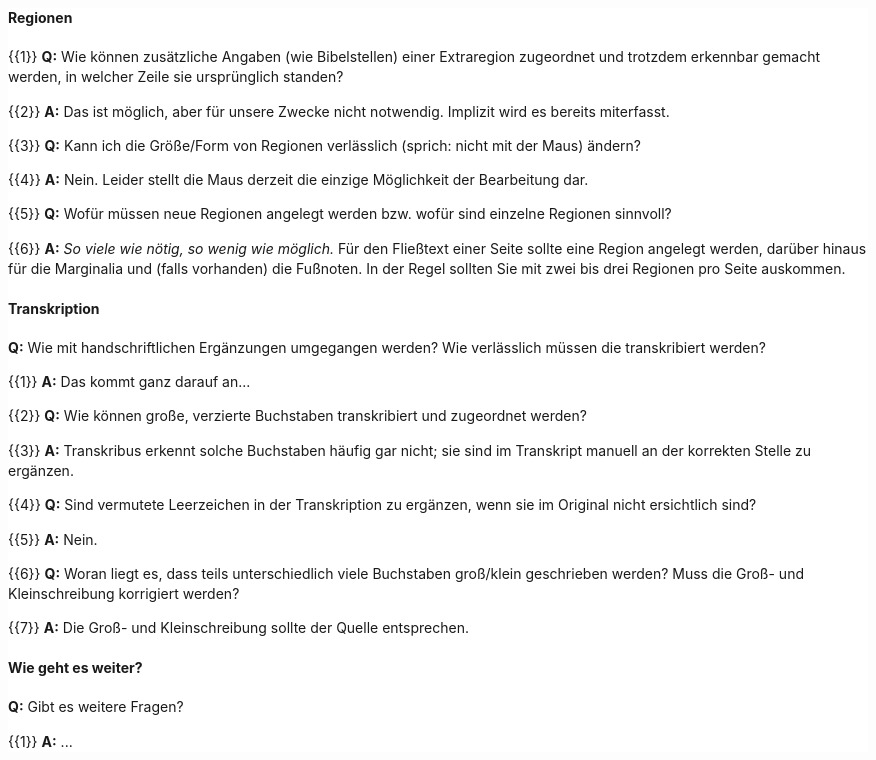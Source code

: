 #### Regionen

{{1}}
**Q:** Wie können zusätzliche Angaben (wie Bibelstellen) einer Extraregion zugeordnet und trotzdem erkennbar gemacht werden, in welcher Zeile sie ursprünglich standen?

{{2}}
**A:** Das ist möglich, aber für unsere Zwecke nicht notwendig. Implizit wird es bereits miterfasst.

{{3}}
**Q:** Kann ich die Größe/Form von Regionen verlässlich (sprich: nicht mit der Maus) ändern?

{{4}}
**A:** Nein. Leider stellt die Maus derzeit die einzige Möglichkeit der Bearbeitung dar.

{{5}}
**Q:** Wofür müssen neue Regionen angelegt werden bzw. wofür sind einzelne Regionen sinnvoll?

{{6}}
**A:** *So viele wie nötig, so wenig wie möglich.* Für den Fließtext einer Seite sollte eine Region angelegt werden, darüber hinaus für die Marginalia und (falls vorhanden) die Fußnoten. In der Regel sollten Sie mit zwei bis drei Regionen pro Seite auskommen.

#### Transkription

**Q:** Wie mit handschriftlichen Ergänzungen umgegangen werden? Wie verlässlich müssen die transkribiert werden?

{{1}}
**A:** Das kommt ganz darauf an...

{{2}}
**Q:** Wie können große, verzierte Buchstaben transkribiert und zugeordnet werden?

{{3}}
**A:** Transkribus erkennt solche Buchstaben häufig gar nicht; sie sind im Transkript manuell an der korrekten Stelle zu ergänzen.

{{4}}
**Q:** Sind vermutete Leerzeichen in der Transkription zu ergänzen, wenn sie im Original nicht ersichtlich sind?

{{5}}
**A:** Nein.

{{6}}
**Q:** Woran liegt es, dass teils unterschiedlich viele Buchstaben groß/klein geschrieben werden? Muss die Groß- und Kleinschreibung korrigiert werden?

{{7}}
**A:** Die Groß- und Kleinschreibung sollte der Quelle entsprechen.

#### Wie geht es weiter?

**Q:** Gibt es weitere Fragen?

{{1}}
**A:** ...
